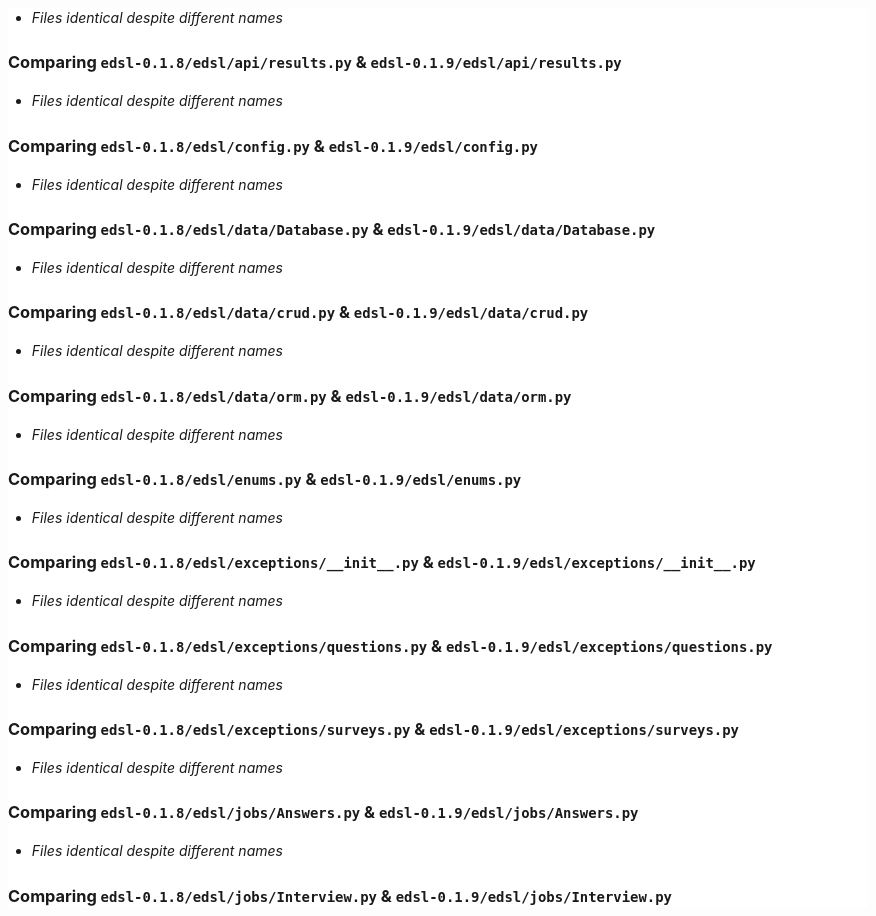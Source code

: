  * *Files identical despite different names*

### Comparing `edsl-0.1.8/edsl/api/results.py` & `edsl-0.1.9/edsl/api/results.py`

 * *Files identical despite different names*

### Comparing `edsl-0.1.8/edsl/config.py` & `edsl-0.1.9/edsl/config.py`

 * *Files identical despite different names*

### Comparing `edsl-0.1.8/edsl/data/Database.py` & `edsl-0.1.9/edsl/data/Database.py`

 * *Files identical despite different names*

### Comparing `edsl-0.1.8/edsl/data/crud.py` & `edsl-0.1.9/edsl/data/crud.py`

 * *Files identical despite different names*

### Comparing `edsl-0.1.8/edsl/data/orm.py` & `edsl-0.1.9/edsl/data/orm.py`

 * *Files identical despite different names*

### Comparing `edsl-0.1.8/edsl/enums.py` & `edsl-0.1.9/edsl/enums.py`

 * *Files identical despite different names*

### Comparing `edsl-0.1.8/edsl/exceptions/__init__.py` & `edsl-0.1.9/edsl/exceptions/__init__.py`

 * *Files identical despite different names*

### Comparing `edsl-0.1.8/edsl/exceptions/questions.py` & `edsl-0.1.9/edsl/exceptions/questions.py`

 * *Files identical despite different names*

### Comparing `edsl-0.1.8/edsl/exceptions/surveys.py` & `edsl-0.1.9/edsl/exceptions/surveys.py`

 * *Files identical despite different names*

### Comparing `edsl-0.1.8/edsl/jobs/Answers.py` & `edsl-0.1.9/edsl/jobs/Answers.py`

 * *Files identical despite different names*

### Comparing `edsl-0.1.8/edsl/jobs/Interview.py` & `edsl-0.1.9/edsl/jobs/Interview.py`
